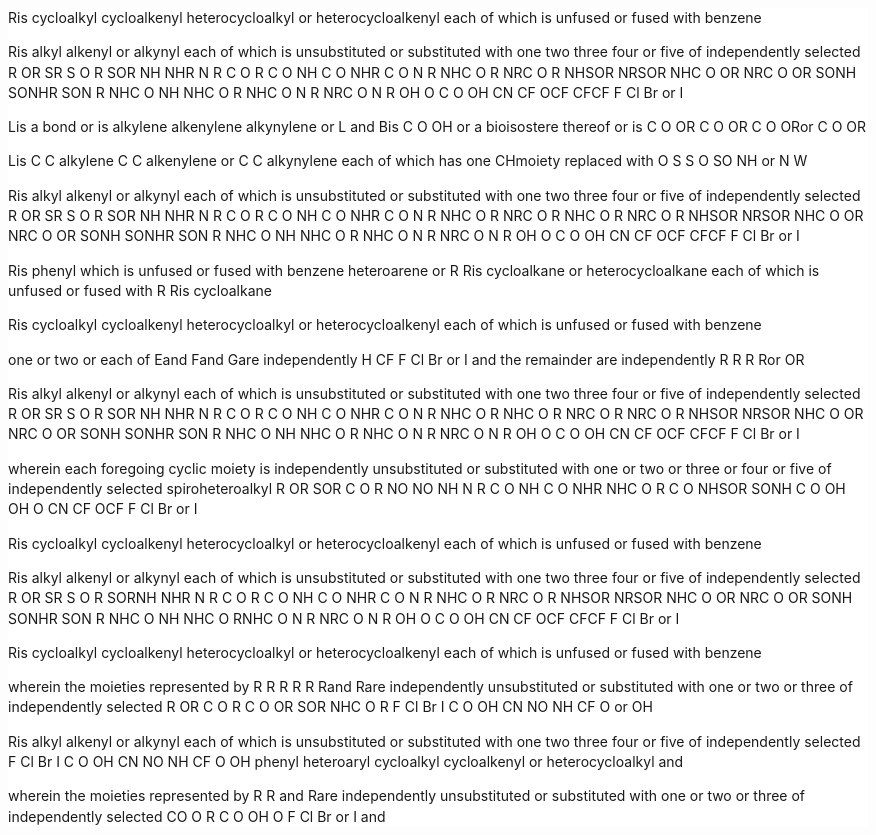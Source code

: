 Ris cycloalkyl cycloalkenyl heterocycloalkyl or heterocycloalkenyl each of which is unfused or fused with benzene 

Ris alkyl alkenyl or alkynyl each of which is unsubstituted or substituted with one two three four or five of independently selected R OR SR S O R SOR NH NHR N R C O R C O NH C O NHR C O N R NHC O R NRC O R NHSOR NRSOR NHC O OR NRC O OR SONH SONHR SON R NHC O NH NHC O R NHC O N R NRC O N R OH O C O OH CN CF OCF CFCF F Cl Br or I 

Lis a bond or is alkylene alkenylene alkynylene or L and Bis C O OH or a bioisostere thereof or is C O OR C O OR C O ORor C O OR 

Lis C C alkylene C C alkenylene or C C alkynylene each of which has one CHmoiety replaced with O S S O SO NH or N W 

Ris alkyl alkenyl or alkynyl each of which is unsubstituted or substituted with one two three four or five of independently selected R OR SR S O R SOR NH NHR N R C O R C O NH C O NHR C O N R NHC O R NRC O R NHC O R NRC O R NHSOR NRSOR NHC O OR NRC O OR SONH SONHR SON R NHC O NH NHC O R NHC O N R NRC O N R OH O C O OH CN CF OCF CFCF F Cl Br or I 

Ris phenyl which is unfused or fused with benzene heteroarene or R Ris cycloalkane or heterocycloalkane each of which is unfused or fused with R Ris cycloalkane 

Ris cycloalkyl cycloalkenyl heterocycloalkyl or heterocycloalkenyl each of which is unfused or fused with benzene 

one or two or each of Eand Fand Gare independently H CF F Cl Br or I and the remainder are independently R R R Ror OR

Ris alkyl alkenyl or alkynyl each of which is unsubstituted or substituted with one two three four or five of independently selected R OR SR S O R SOR NH NHR N R C O R C O NH C O NHR C O N R NHC O R NHC O R NRC O R NRC O R NHSOR NRSOR NHC O OR NRC O OR SONH SONHR SON R NHC O NH NHC O R NHC O N R NRC O N R OH O C O OH CN CF OCF CFCF F Cl Br or I 

wherein each foregoing cyclic moiety is independently unsubstituted or substituted with one or two or three or four or five of independently selected spiroheteroalkyl R OR SOR C O R NO NO NH N R C O NH C O NHR NHC O R C O NHSOR SONH C O OH OH O CN CF OCF F Cl Br or I 

Ris cycloalkyl cycloalkenyl heterocycloalkyl or heterocycloalkenyl each of which is unfused or fused with benzene 

Ris alkyl alkenyl or alkynyl each of which is unsubstituted or substituted with one two three four or five of independently selected R OR SR S O R SORNH NHR N R C O R C O NH C O NHR C O N R NHC O R NRC O R NHSOR NRSOR NHC O OR NRC O OR SONH SONHR SON R NHC O NH NHC O RNHC O N R NRC O N R OH O C O OH CN CF OCF CFCF F Cl Br or I 

Ris cycloalkyl cycloalkenyl heterocycloalkyl or heterocycloalkenyl each of which is unfused or fused with benzene 

wherein the moieties represented by R R R R R Rand Rare independently unsubstituted or substituted with one or two or three of independently selected R OR C O R C O OR SOR NHC O R F Cl Br I C O OH CN NO NH CF O or OH 

Ris alkyl alkenyl or alkynyl each of which is unsubstituted or substituted with one two three four or five of independently selected F Cl Br I C O OH CN NO NH CF O OH phenyl heteroaryl cycloalkyl cycloalkenyl or heterocycloalkyl and

wherein the moieties represented by R R and Rare independently unsubstituted or substituted with one or two or three of independently selected CO O R C O OH O F Cl Br or I and
